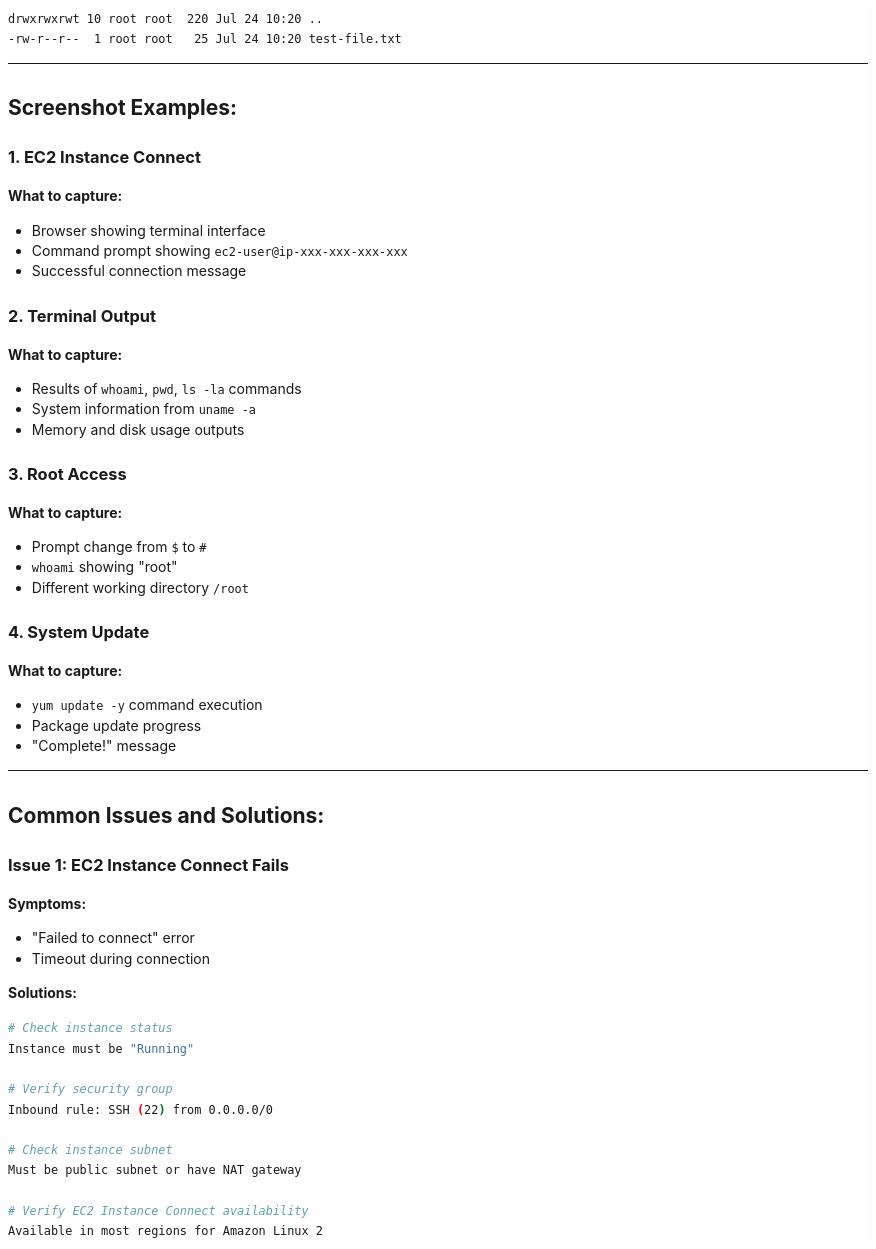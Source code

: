 ```bash
drwxrwxrwt 10 root root  220 Jul 24 10:20 ..
-rw-r--r--  1 root root   25 Jul 24 10:20 test-file.txt
```

---

## Screenshot Examples:

### 1. EC2 Instance Connect
**What to capture:**
- Browser showing terminal interface
- Command prompt showing `ec2-user@ip-xxx-xxx-xxx-xxx`
- Successful connection message

### 2. Terminal Output
**What to capture:**
- Results of `whoami`, `pwd`, `ls -la` commands
- System information from `uname -a`
- Memory and disk usage outputs

### 3. Root Access
**What to capture:**
- Prompt change from `$` to `#`
- `whoami` showing "root"
- Different working directory `/root`

### 4. System Update
**What to capture:**
- `yum update -y` command execution
- Package update progress
- "Complete!" message

---

## Common Issues and Solutions:

### Issue 1: EC2 Instance Connect Fails
**Symptoms:**
- "Failed to connect" error
- Timeout during connection

**Solutions:**
```bash
# Check instance status
Instance must be "Running"

# Verify security group
Inbound rule: SSH (22) from 0.0.0.0/0

# Check instance subnet
Must be public subnet or have NAT gateway

# Verify EC2 Instance Connect availability
Available in most regions for Amazon Linux 2
```
